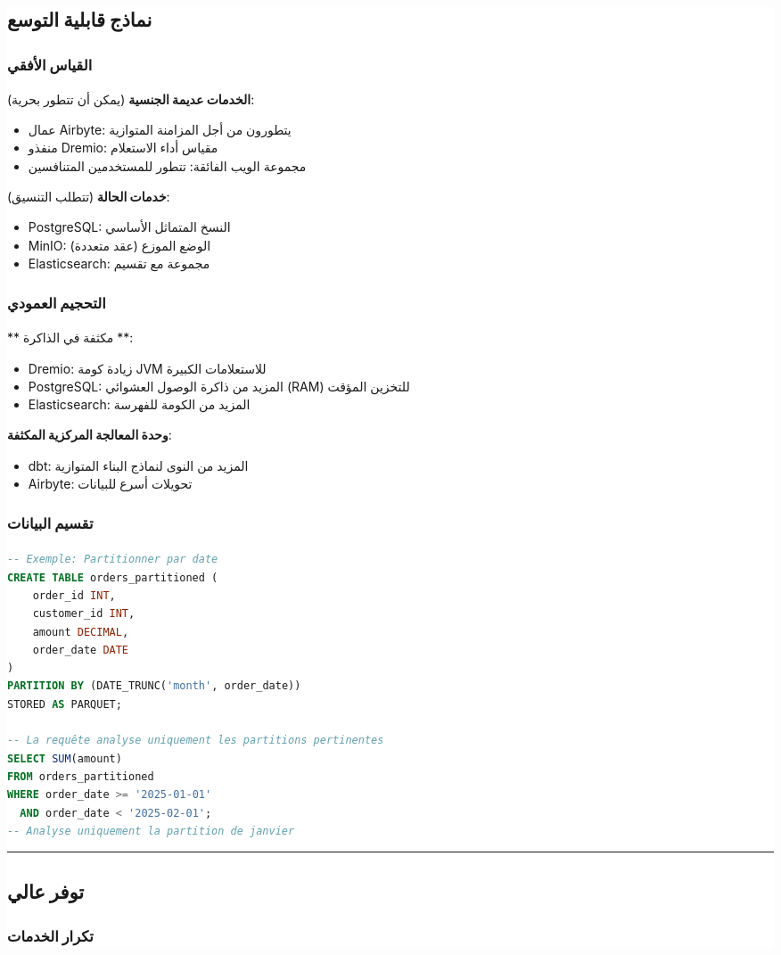 
## نماذج قابلية التوسع

### القياس الأفقي

**الخدمات عديمة الجنسية** (يمكن أن تتطور بحرية):
- عمال Airbyte: يتطورون من أجل المزامنة المتوازية
- منفذو Dremio: مقياس أداء الاستعلام
- مجموعة الويب الفائقة: تتطور للمستخدمين المتنافسين

**خدمات الحالة** (تتطلب التنسيق):
- PostgreSQL: النسخ المتماثل الأساسي
- MinIO: الوضع الموزع (عقد متعددة)
- Elasticsearch: مجموعة مع تقسيم

### التحجيم العمودي

** مكثفة في الذاكرة **:
- Dremio: زيادة كومة JVM للاستعلامات الكبيرة
- PostgreSQL: المزيد من ذاكرة الوصول العشوائي (RAM) للتخزين المؤقت
- Elasticsearch: المزيد من الكومة للفهرسة

**وحدة المعالجة المركزية المكثفة**:
- dbt: المزيد من النوى لنماذج البناء المتوازية
- Airbyte: تحويلات أسرع للبيانات

### تقسيم البيانات

```sql
-- Exemple: Partitionner par date
CREATE TABLE orders_partitioned (
    order_id INT,
    customer_id INT,
    amount DECIMAL,
    order_date DATE
)
PARTITION BY (DATE_TRUNC('month', order_date))
STORED AS PARQUET;

-- La requête analyse uniquement les partitions pertinentes
SELECT SUM(amount)
FROM orders_partitioned
WHERE order_date >= '2025-01-01'
  AND order_date < '2025-02-01';
-- Analyse uniquement la partition de janvier
```

---

## توفر عالي

### تكرار الخدمات
